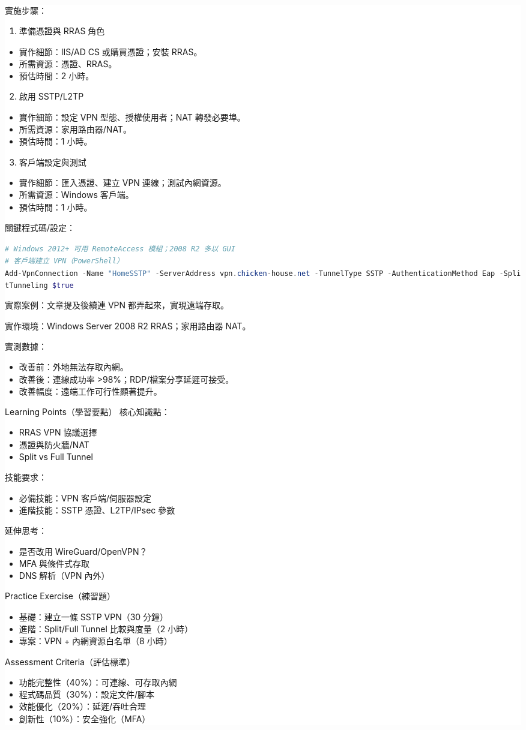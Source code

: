 實施步驟：
1. 準備憑證與 RRAS 角色
- 實作細節：IIS/AD CS 或購買憑證；安裝 RRAS。
- 所需資源：憑證、RRAS。
- 預估時間：2 小時。

2. 啟用 SSTP/L2TP
- 實作細節：設定 VPN 型態、授權使用者；NAT 轉發必要埠。
- 所需資源：家用路由器/NAT。
- 預估時間：1 小時。

3. 客戶端設定與測試
- 實作細節：匯入憑證、建立 VPN 連線；測試內網資源。
- 所需資源：Windows 客戶端。
- 預估時間：1 小時。

關鍵程式碼/設定：
```powershell
# Windows 2012+ 可用 RemoteAccess 模組；2008 R2 多以 GUI
# 客戶端建立 VPN（PowerShell）
Add-VpnConnection -Name "HomeSSTP" -ServerAddress vpn.chicken-house.net -TunnelType SSTP -AuthenticationMethod Eap -SplitTunneling $true
```

實際案例：文章提及後續連 VPN 都弄起來，實現遠端存取。

實作環境：Windows Server 2008 R2 RRAS；家用路由器 NAT。

實測數據：
- 改善前：外地無法存取內網。
- 改善後：連線成功率 >98%；RDP/檔案分享延遲可接受。
- 改善幅度：遠端工作可行性顯著提升。

Learning Points（學習要點）
核心知識點：
- RRAS VPN 協議選擇
- 憑證與防火牆/NAT
- Split vs Full Tunnel

技能要求：
- 必備技能：VPN 客戶端/伺服器設定
- 進階技能：SSTP 憑證、L2TP/IPsec 參數

延伸思考：
- 是否改用 WireGuard/OpenVPN？
- MFA 與條件式存取
- DNS 解析（VPN 內外）

Practice Exercise（練習題）
- 基礎：建立一條 SSTP VPN（30 分鐘）
- 進階：Split/Full Tunnel 比較與度量（2 小時）
- 專案：VPN + 內網資源白名單（8 小時）

Assessment Criteria（評估標準）
- 功能完整性（40%）：可連線、可存取內網
- 程式碼品質（30%）：設定文件/腳本
- 效能優化（20%）：延遲/吞吐合理
- 創新性（10%）：安全強化（MFA）
